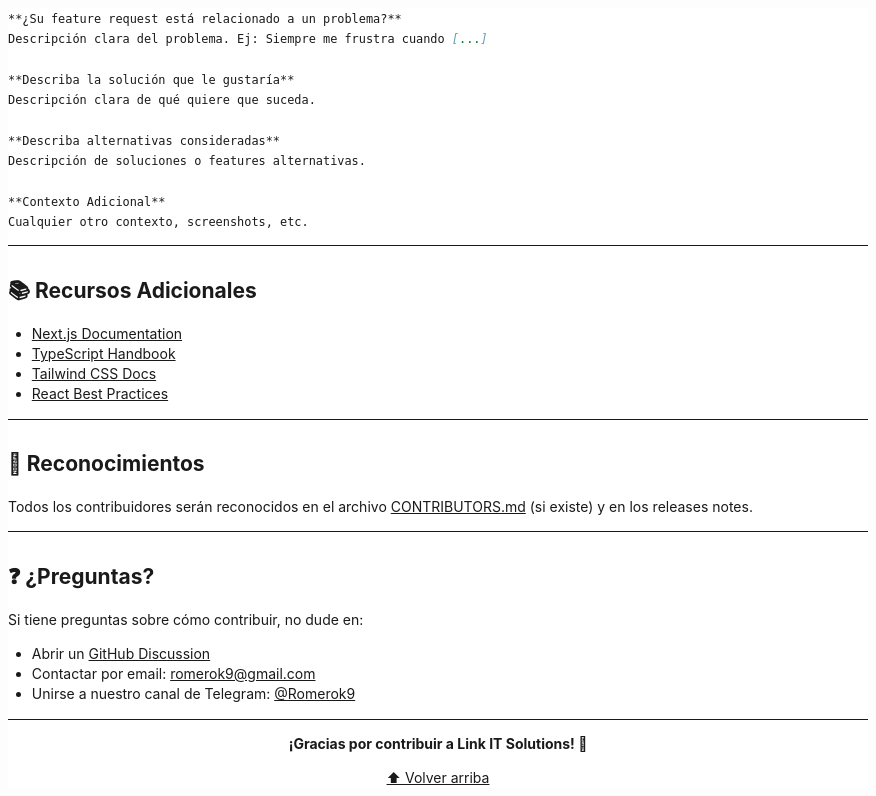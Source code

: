 ```markdown
**¿Su feature request está relacionado a un problema?**
Descripción clara del problema. Ej: Siempre me frustra cuando [...]

**Describa la solución que le gustaría**
Descripción clara de qué quiere que suceda.

**Describa alternativas consideradas**
Descripción de soluciones o features alternativas.

**Contexto Adicional**
Cualquier otro contexto, screenshots, etc.
```

---

## 📚 Recursos Adicionales

- [Next.js Documentation](https://nextjs.org/docs)
- [TypeScript Handbook](https://www.typescriptlang.org/docs/)
- [Tailwind CSS Docs](https://tailwindcss.com/docs)
- [React Best Practices](https://react.dev/learn)

---

## 🎉 Reconocimientos

Todos los contribuidores serán reconocidos en el archivo [CONTRIBUTORS.md](CONTRIBUTORS.md) (si existe) y en los releases notes.

---

## ❓ ¿Preguntas?

Si tiene preguntas sobre cómo contribuir, no dude en:

- Abrir un [GitHub Discussion](https://github.com/romerok9/v3-link/discussions)
- Contactar por email: romerok9@gmail.com
- Unirse a nuestro canal de Telegram: [@Romerok9](https://t.me/Romerok9)

---

<div align="center">

**¡Gracias por contribuir a Link IT Solutions! 🙏**

[⬆ Volver arriba](#guía-de-contribución-)

</div>
